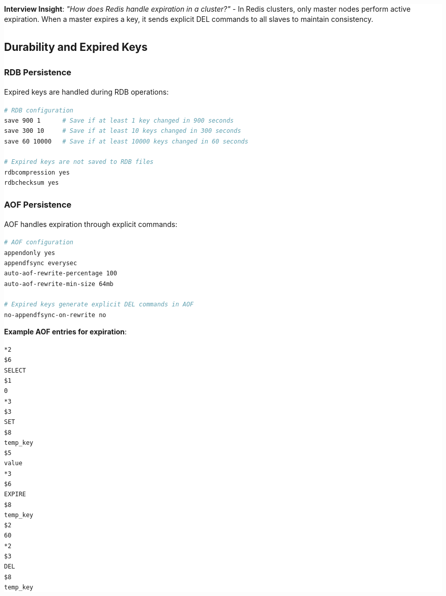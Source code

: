 **Interview Insight**: *"How does Redis handle expiration in a cluster?"* - In Redis clusters, only master nodes perform active expiration. When a master expires a key, it sends explicit DEL commands to all slaves to maintain consistency.

## Durability and Expired Keys

### RDB Persistence

Expired keys are handled during RDB operations:

```bash
# RDB configuration
save 900 1      # Save if at least 1 key changed in 900 seconds
save 300 10     # Save if at least 10 keys changed in 300 seconds
save 60 10000   # Save if at least 10000 keys changed in 60 seconds

# Expired keys are not saved to RDB files
rdbcompression yes
rdbchecksum yes
```

### AOF Persistence

AOF handles expiration through explicit commands:

```bash
# AOF configuration
appendonly yes
appendfsync everysec
auto-aof-rewrite-percentage 100
auto-aof-rewrite-min-size 64mb

# Expired keys generate explicit DEL commands in AOF
no-appendfsync-on-rewrite no
```

**Example AOF entries for expiration**:
```
*2
$6
SELECT
$1
0
*3
$3
SET
$8
temp_key
$5
value
*3
$6
EXPIRE
$8
temp_key
$2
60
*2
$3
DEL
$8
temp_key
```
